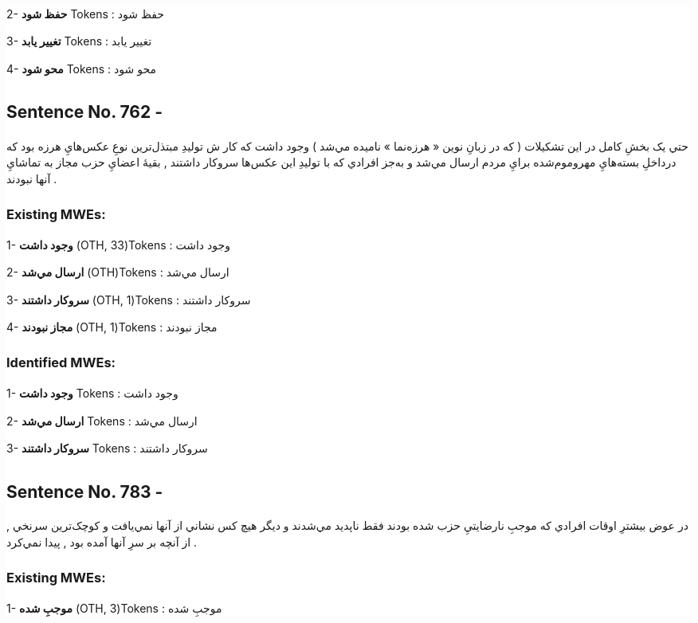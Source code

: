 2- **حفظ شود** Tokens : 
حفظ
شود

3- **تغيير يابد** Tokens : 
تغيير
يابد

4- **محو شود** Tokens : 
محو
شود

## Sentence No. 762 - 
حتي يک بخشِ کامل در اين تشکيلات ( که در زبانِ نوين « هرزه‌نما » ناميده مي‌شد ) وجود داشت که کار ش توليدِ مبتذل‌ترين نوعِ عکس‌هايِ هرزه بود که درداخلِ بسته‌هايِ مهروموم‌شده برايِ مردم ارسال مي‌شد و به‌جز افرادي که با توليدِ اين عکس‌ها سروکار داشتند , بقيهٔ اعضايِ حزب مجاز به تماشايِ آنها نبودند . 
### Existing MWEs: 
1- **وجود داشت** (OTH, 33)Tokens : 
وجود
داشت

2- **ارسال مي‌شد** (OTH)Tokens : 
ارسال
مي‌شد

3- **سروکار داشتند** (OTH, 1)Tokens : 
سروکار
داشتند

4- **مجاز نبودند** (OTH, 1)Tokens : 
مجاز
نبودند

### Identified MWEs: 
1- **وجود داشت** Tokens : 
وجود
داشت

2- **ارسال مي‌شد** Tokens : 
ارسال
مي‌شد

3- **سروکار داشتند** Tokens : 
سروکار
داشتند

## Sentence No. 783 - 
در عوض بيشترِ اوقات افرادي که موجبِ نارضايتيِ حزب شده بودند فقط ناپديد مي‌شدند و ديگر هيچ کس نشاني از آنها نمي‌يافت و کوچک‌ترين سرنخي , از آنچه بر سرِ آنها آمده بود , پيدا نمي‌کرد . 
### Existing MWEs: 
1- **موجبِ شده** (OTH, 3)Tokens : 
موجبِ
شده
